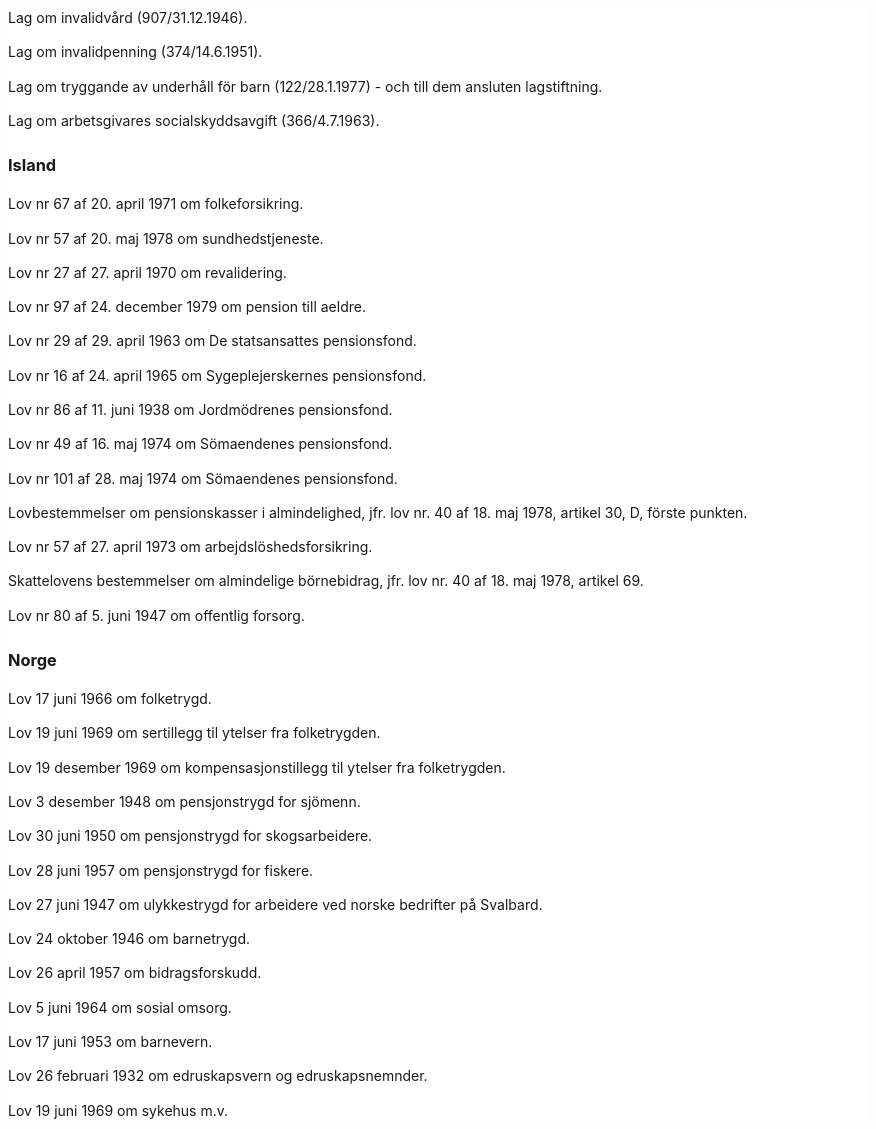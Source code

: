 Lag om invalidvård (907/31.12.1946).

Lag om invalidpenning (374/14.6.1951).

Lag om tryggande av underhåll för barn (122/28.1.1977) - och till dem ansluten lagstiftning.

Lag om arbetsgivares socialskyddsavgift (366/4.7.1963).

### Island

Lov nr 67 af 20. april 1971 om folkeforsikring.

Lov nr 57 af 20. maj 1978 om sundhedstjeneste.

Lov nr 27 af 27. april 1970 om revalidering.

Lov nr 97 af 24. december 1979 om pension till aeldre.

Lov nr 29 af 29. april 1963 om De statsansattes pensionsfond.

Lov nr 16 af 24. april 1965 om Sygeplejerskernes pensionsfond.

Lov nr 86 af 11. juni 1938 om Jordmödrenes pensionsfond.

Lov nr 49 af 16. maj 1974 om Sömaendenes pensionsfond.

Lov nr 101 af 28. maj 1974 om Sömaendenes pensionsfond.

Lovbestemmelser om pensionskasser i almindelighed, jfr. lov nr. 40 af 18. maj 1978, artikel 30, D, förste punkten.

Lov nr 57 af 27. april 1973 om arbejdslöshedsforsikring.

Skattelovens bestemmelser om almindelige börnebidrag, jfr. lov nr. 40 af 18. maj 1978, artikel 69.

Lov nr 80 af 5. juni 1947 om offentlig forsorg.

### Norge

Lov 17 juni 1966 om folketrygd.

Lov 19 juni 1969 om sertillegg til ytelser fra folketrygden.

Lov 19 desember 1969 om kompensasjonstillegg til ytelser fra folketrygden.

Lov 3 desember 1948 om pensjonstrygd for sjömenn.

Lov 30 juni 1950 om pensjonstrygd for skogsarbeidere.

Lov 28 juni 1957 om pensjonstrygd for fiskere.

Lov 27 juni 1947 om ulykkestrygd for arbeidere ved norske bedrifter på Svalbard.

Lov 24 oktober 1946 om barnetrygd.

Lov 26 april 1957 om bidragsforskudd.

Lov 5 juni 1964 om sosial omsorg.

Lov 17 juni 1953 om barnevern.

Lov 26 februari 1932 om edruskapsvern og edruskapsnemnder.

Lov 19 juni 1969 om sykehus m.v.
